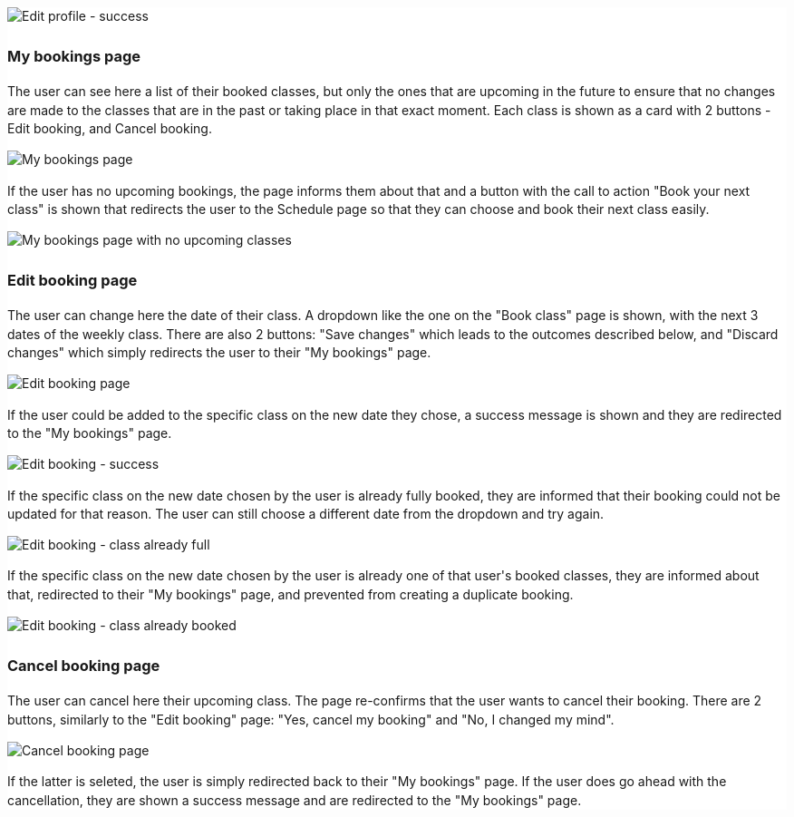 ![Edit profile - success](https://github.com/Agnieszka-21/namaste-django/blob/main/assets/screenshots/edit_profile_success.png)


### My bookings page

The user can see here a list of their booked classes, but only the ones that are upcoming in the future to ensure that no changes are made to the classes that are in the past or taking place in that exact moment. Each class is shown as a card with 2 buttons - Edit booking, and Cancel booking.

![My bookings page](https://github.com/Agnieszka-21/namaste-django/blob/main/assets/screenshots/my_bookings.png)

If the user has no upcoming bookings, the page informs them about that and a button with the call to action "Book your next class" is shown that redirects the user to the Schedule page so that they can choose and book their next class easily.

![My bookings page with no upcoming classes](https://github.com/Agnieszka-21/namaste-django/blob/main/assets/screenshots/my_bookings_page_empty.png)


### Edit booking page

The user can change here the date of their class. A dropdown like the one on the "Book class" page is shown, with the next 3 dates of the weekly class. There are also 2 buttons: "Save changes" which leads to the outcomes described below, and "Discard changes" which simply redirects the user to their "My bookings" page.

![Edit booking page](https://github.com/Agnieszka-21/namaste-django/blob/main/assets/screenshots/edit_booking_page.png)

If the user could be added to the specific class on the new date they chose, a success message is shown and they are redirected to the "My bookings" page.

![Edit booking - success](https://github.com/Agnieszka-21/namaste-django/blob/main/assets/screenshots/edit_booking_success.png)

If the specific class on the new date chosen by the user is already fully booked, they are informed that their booking could not be updated for that reason. The user can still choose a different date from the dropdown and try again.

![Edit booking - class already full](https://github.com/Agnieszka-21/namaste-django/blob/main/assets/screenshots/edit_booking_fail_full.png)

If the specific class on the new date chosen by the user is already one of that user's booked classes, they are informed about that, redirected to their "My bookings" page, and prevented from creating a duplicate booking.

![Edit booking - class already booked](https://github.com/Agnieszka-21/namaste-django/blob/main/assets/screenshots/edit_booking_duplicate_found.png)


### Cancel booking page

The user can cancel here their upcoming class. The page re-confirms that the user wants to cancel their booking. There are 2 buttons, similarly to the "Edit booking" page: "Yes, cancel my booking" and "No, I changed my mind". 

![Cancel booking page](https://github.com/Agnieszka-21/namaste-django/blob/main/assets/screenshots/cancel_booking_page.png)

If the latter is seleted, the user is simply redirected back to their "My bookings" page. If the user does go ahead with the cancellation, they are shown a success message and are redirected to the "My bookings" page.
